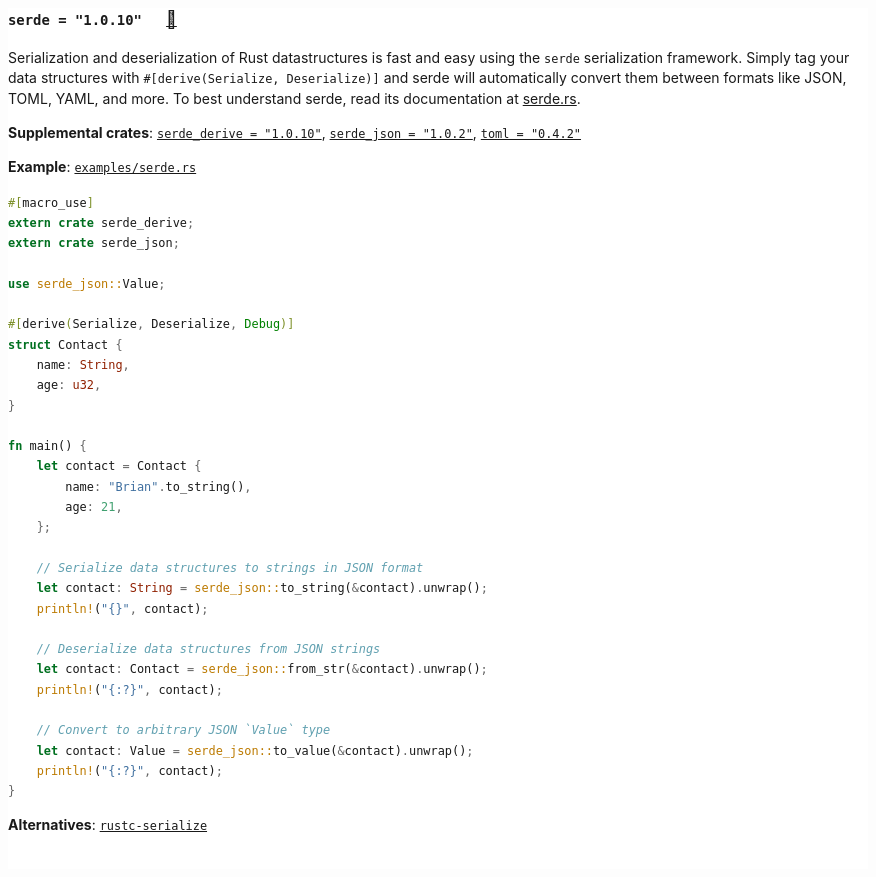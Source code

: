 
<a id="serde"></a>
### `serde = "1.0.10"` &emsp; [📖][d-serde]

Serialization and deserialization of Rust datastructures is fast
and easy using the `serde` serialization framework. Simply
tag your data structures with `#[derive(Serialize, Deserialize)]`
and serde will automatically convert them between formats like
JSON, TOML, YAML, and more. To best understand serde, read
its documentation at [serde.rs].

**Supplemental crates**: [`serde_derive = "1.0.10"`],
                         [`serde_json = "1.0.2"`],
                         [`toml = "0.4.2"`]

**Example**: [`examples/serde.rs`]

```rust
#[macro_use]
extern crate serde_derive;
extern crate serde_json;

use serde_json::Value;

#[derive(Serialize, Deserialize, Debug)]
struct Contact {
    name: String,
    age: u32,
}

fn main() {
    let contact = Contact {
        name: "Brian".to_string(),
        age: 21,
    };

    // Serialize data structures to strings in JSON format
    let contact: String = serde_json::to_string(&contact).unwrap();
    println!("{}", contact);

    // Deserialize data structures from JSON strings
    let contact: Contact = serde_json::from_str(&contact).unwrap();
    println!("{:?}", contact);

    // Convert to arbitrary JSON `Value` type
    let contact: Value = serde_json::to_value(&contact).unwrap();
    println!("{:?}", contact);
}
```

**Alternatives**: [`rustc-serialize`]

&nbsp;&NewLine;&nbsp;&NewLine;&nbsp;&NewLine;


[`examples/memmap.rs`]: examples/memmap.rs
[crates.io]: https://www.crates.io
[perm]: https://en.wikipedia.org/wiki/Permissive_free_software_licence
[rustlice]: https://github.com/rust-lang/rust/blob/master/COPYRIGHT
[`bitflags = "0.9.1"`]: #bitflags
[`byteorder = "1.1.0"`]: #byteorder
[`chrono = "0.4.0"`]: #chrono
[`clap = "2.25.0"`]: #clap
[`encoding_rs = "0.6.11"`]: #encoding_rs
[`error-chain = "0.10.0"`]: #error-chain
[`flate2 = "0.2.19"`]: #flate2
[`fnv = "1.0.5"`]: #fnv
[`itertools = "0.6.0"`]: #itertools
[`serde_json = "1.0.2"`]: #serde_json
[`lazy_static = "0.2.8"`]: #lazy_static
[`libc = "0.2.25"`]: #libc
[`log = "0.3.8"`]: #log
[`memmap = "0.5.2"`]: #memmap
[`ndarray = "0.9.1"`]: #ndarray
[`num = "0.1.40"`]: #num
[`num_cpus = "1.6.2"`]: #num_cpus
[`rand = "0.3.15"`]: #rand
[`rayon = "0.8.2"`]: #rayon
[`regex = "0.2.2"`]: #regex
[`reqwest = "0.7.1"`]: #reqwest
[`semver = "0.7.0"`]: #semver
[`serde = "1.0.10"`]: #serde
[`tar = "0.4.23"`]: #tar
[`tempdir = "0.3.5"`]: #tempdir
[`threadpool = "1.4.0"`]: #threadpool
[`toml = "0.4.2"`]: #toml
[`url = "1.5.1"`]: #url
[`walkdir = "1.0.7"`]: #walkdir
[d-bitflags]: https://docs.rs/bitflags/0.9.1/bitflags/
[d-byteorder]: https://docs.rs/byteorder/1.1.0/byteorder/
[d-chrono]: https://docs.rs/chrono/0.4.0/chrono/
[d-clap]: https://docs.rs/clap/2.25.0/clap/
[d-encoding_rs]: https://docs.rs/encoding_rs/0.6.11/encoding_rs/
[d-error-chain]: https://docs.rs/error-chain/0.8.1/error_chain/
[d-flate2]: https://docs.rs/flate2/0.2.19/flate2/
[d-fnv]: https://docs.rs/fnv/1.0.5/fnv/
[d-itertools]: https://docs.rs/itertools/0.6.0/itertools/
[d-lazy_static]: https://docs.rs/lazy_static/0.2.8/lazy_static
[d-libc]: https://docs.rs/libc/0.2.25/libc/
[d-log]: https://docs.rs/log/0.3.8/log/
[d-memmap]: https://docs.rs/memmap/0.5.2/memmap/
[d-ndarray]: https://docs.rs/ndarray/0.9.1/ndarray/
[d-num]: https://docs.rs/num/0.1.40/num/
[d-num_cpus]: https://docs.rs/num_cpus/1.6.2/num_cpus/
[d-rand]: https://docs.rs/rand/0.3.15/rand/
[d-rayon]: https://docs.rs/rayon/0.8.2/rayon/
[d-regex]: https://docs.rs/regex/0.2.2/regex/
[d-reqwest]: https://docs.rs/reqwest/0.7.1/reqwest/
[d-serde]: https://docs.rs/serde/1.0.10/serde/
[d-serde_json]: https://docs.rs/serde_json/1.0.2/serde_json/
[d-tar]: https://docs.rs/tar/0.4.23/tar/
[d-tempdir]: https://docs.rs/tempdir/0.3.5/tempdir/
[d-threadpool]: https://docs.rs/threadpool/1.4.0/threadpool/
[d-toml]: https://docs.rs/toml/0.4.2/toml/
[d-url]: https://docs.rs/url/1.5.1/url/
[d-walkdir]: https://docs.rs/walkdir/1/walkdir/
[d-semver]: https://docs.rs/semver/0.7.0/semver/
[`examples/bitflags.rs`]: examples/bitflags.rs
[`examples/byteorder.rs`]: examples/byteorder.rs
[`examples/chrono.rs`]: examples/chrono.rs
[`examples/clap.rs`]: examples/clap.rs
[`examples/encoding_rs.rs`]: examples/encoding_rs.rs
[`examples/error-chain.rs`]: examples/error-chain.rs
[`examples/flate2.rs`]: examples/flate2.rs
[`examples/fnv.rs`]: examples/fnv.rs
[`examples/itertools.rs`]: examples/itertools.rs
[`examples/lazy_static.rs`]: examples/lazy_static.rs
[`examples/libc.rs`]: examples/libc.rs
[`examples/log.rs`]: examples/log.rs
[`examples/ndarray.rs`]: examples/ndarray.rs
[`examples/num.rs`]: examples/num.rs
[`examples/num_cpus.rs`]: examples/num_cpus.rs
[`examples/rand.rs`]: examples/rand.rs
[`examples/rayon.rs`]: examples/rayon.rs
[`examples/regex.rs`]: examples/regex.rs
[`examples/reqwest.rs`]: examples/reqwest.rs
[`examples/serde.rs`]: examples/serde.rs
[`examples/semver.rs`]: examples/semver.rs
[`examples/json.rs`]: examples/json.rs
[`examples/tar.rs`]: examples/tar.rs
[`examples/tempdir.rs`]: examples/tempdir.rs
[`examples/threadpool.rs`]: examples/threadpool.rs
[`examples/toml.rs`]: examples/toml.rs
[`examples/url.rs`]: examples/url.rs
[`examples/walkdir.rs`]: examples/walkdir.rs
[`env_logger = "0.4.3"`]: https://docs.rs/env_logger/0.4.3/env_logger/
[`serde_derive = "1.0.10"`]: https://docs.rs/serde_derive/1.0.10/serde_derive
[`json`]: https://docs.rs/json
[`log4rs`]: https://docs.rs/log4rs
[`rustc-serialize`]: https://docs.rs/rustc-serialize
[`slog`]: https://docs.rs/slog
[`quick-error`]: https://docs.rs/quick-error
[`docopt`]: https://docs.rs/docopt
[`scoped_threadpool`]: https://docs.rs/scoped_threadpool
[DEFLATE]: https://en.wikipedia.org/wiki/DEFLATE
[error handling]: https://rust-lang.github.io/book/second-edition/ch09-00-error-handling.html
['life before main']: https://isocpp.org/wiki/faq/ctors#static-init-order
[fast]: http://blog.burntsushi.net/ripgrep/
[flate2]: #flate2
[JSON]: http://json.org/
[Cargo.toml]: http://doc.crates.io/manifest.html
[Servo]: https://servo.org
[`filter_entry`]: https://docs.rs/walkdir/1.0/walkdir/trait.WalkDirIterator.html#method.filter_entry
["hash flooding"]: https://en.wikipedia.org/wiki/SipHash
[`Iterator`]: https://doc.rust-lang.org/stable/std/iter/trait.Iterator.html
[`batching`]: https://docs.rs/itertools/0.6/itertools/trait.Itertools.html#method.batching
[`dedup`]: https://docs.rs/itertools/0.6/itertools/trait.Itertools.html#method.dedup
[`group_by`]: https://docs.rs/itertools/0.6/itertools/trait.Itertools.html#method.group_by
[`mend_slices`]: https://docs.rs/itertools/0.6/itertools/trait.Itertools.html#method.mend_slices
[`merge`]: https://docs.rs/itertools/0.6/itertools/trait.Itertools.html#method.merge
[`sorted`]: https://docs.rs/itertools/0.6/itertools/trait.Itertools.html#method.sorted
[`join`]: https://docs.rs/itertools/0.6/itertools/trait.Itertools.html#method.join
[`nix`]: https://docs.rs/nix
[`winapi`]: https://docs.rs/winapi
[memory-mapped I/O]: https://en.wikipedia.org/wiki/Memory-mapped_file
[`mmap`]: https://en.wikipedia.org/wiki/mmap
[`CreateFileMapping`]: https://msdn.microsoft.com/en-us/library/windows/desktop/aa366537(v=vs.85).aspx
[`MapViewOfFile`]: https://msdn.microsoft.com/en-us/library/windows/desktop/aa366761(v=vs.85).aspx
[`bitflags!`]: https://docs.rs/bitflags/0.9/bitflags/macro.bitflags.html
["endianness"]: https://en.wikipedia.org/wiki/Endianness
[`RUST_LOG`]: https://docs.rs/env_logger/0.4/env_logger/#filtering-results
[`error!`]: https://docs.rs/log/0.3/log/macro.error.html
[`warn!`]: https://docs.rs/log/0.3/log/macro.warn.html
[`info!`]: https://docs.rs/log/0.3/log/macro.info.html
[`debug!`]: https://docs.rs/log/0.3/log/macro.debug.html
[`env_logger`]: https://docs.rs/env_logger
[hyper]: https://docs.rs/hyper
[serde.rs]: https://serde.rs/
[semver]: http://semver.org/